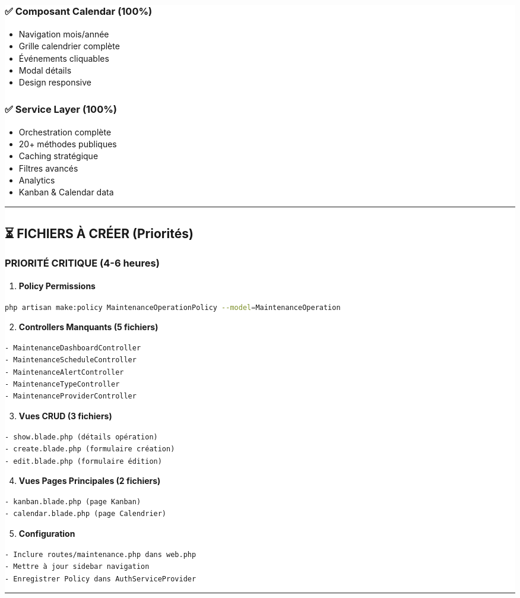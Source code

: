 ### ✅ Composant Calendar (100%)
- Navigation mois/année
- Grille calendrier complète
- Événements cliquables
- Modal détails
- Design responsive

### ✅ Service Layer (100%)
- Orchestration complète
- 20+ méthodes publiques
- Caching stratégique
- Filtres avancés
- Analytics
- Kanban & Calendar data

---

## ⏳ FICHIERS À CRÉER (Priorités)

### PRIORITÉ CRITIQUE (4-6 heures)

1. **Policy Permissions**
```bash
php artisan make:policy MaintenanceOperationPolicy --model=MaintenanceOperation
```

2. **Controllers Manquants (5 fichiers)**
```
- MaintenanceDashboardController
- MaintenanceScheduleController
- MaintenanceAlertController  
- MaintenanceTypeController
- MaintenanceProviderController
```

3. **Vues CRUD (3 fichiers)**
```
- show.blade.php (détails opération)
- create.blade.php (formulaire création)
- edit.blade.php (formulaire édition)
```

4. **Vues Pages Principales (2 fichiers)**
```
- kanban.blade.php (page Kanban)
- calendar.blade.php (page Calendrier)
```

5. **Configuration**
```
- Inclure routes/maintenance.php dans web.php
- Mettre à jour sidebar navigation
- Enregistrer Policy dans AuthServiceProvider
```

---